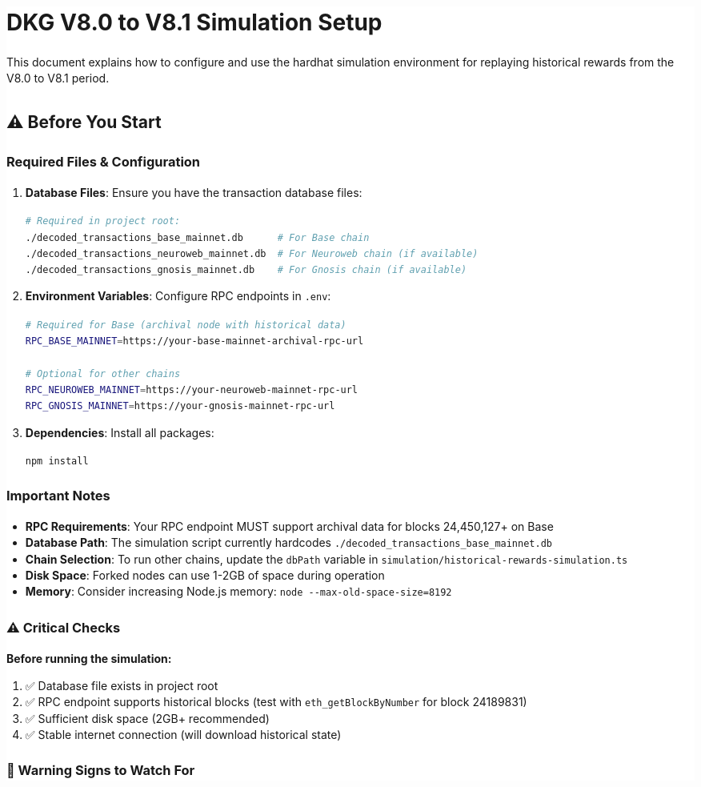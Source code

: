 # DKG V8.0 to V8.1 Simulation Setup

This document explains how to configure and use the hardhat simulation environment for replaying historical rewards from the V8.0 to V8.1 period.

## ⚠️ Before You Start

### Required Files & Configuration

1. **Database Files**: Ensure you have the transaction database files:

   ```bash
   # Required in project root:
   ./decoded_transactions_base_mainnet.db      # For Base chain
   ./decoded_transactions_neuroweb_mainnet.db  # For Neuroweb chain (if available)
   ./decoded_transactions_gnosis_mainnet.db    # For Gnosis chain (if available)
   ```

2. **Environment Variables**: Configure RPC endpoints in `.env`:

   ```bash
   # Required for Base (archival node with historical data)
   RPC_BASE_MAINNET=https://your-base-mainnet-archival-rpc-url

   # Optional for other chains
   RPC_NEUROWEB_MAINNET=https://your-neuroweb-mainnet-rpc-url
   RPC_GNOSIS_MAINNET=https://your-gnosis-mainnet-rpc-url
   ```

3. **Dependencies**: Install all packages:
   ```bash
   npm install
   ```

### Important Notes

- **RPC Requirements**: Your RPC endpoint MUST support archival data for blocks 24,450,127+ on Base
- **Database Path**: The simulation script currently hardcodes `./decoded_transactions_base_mainnet.db`
- **Chain Selection**: To run other chains, update the `dbPath` variable in `simulation/historical-rewards-simulation.ts`
- **Disk Space**: Forked nodes can use 1-2GB of space during operation
- **Memory**: Consider increasing Node.js memory: `node --max-old-space-size=8192`

### ⚠️ Critical Checks

**Before running the simulation:**

1. ✅ Database file exists in project root
2. ✅ RPC endpoint supports historical blocks (test with `eth_getBlockByNumber` for block 24189831)
3. ✅ Sufficient disk space (2GB+ recommended)
4. ✅ Stable internet connection (will download historical state)

### 🚨 Warning Signs to Watch For
